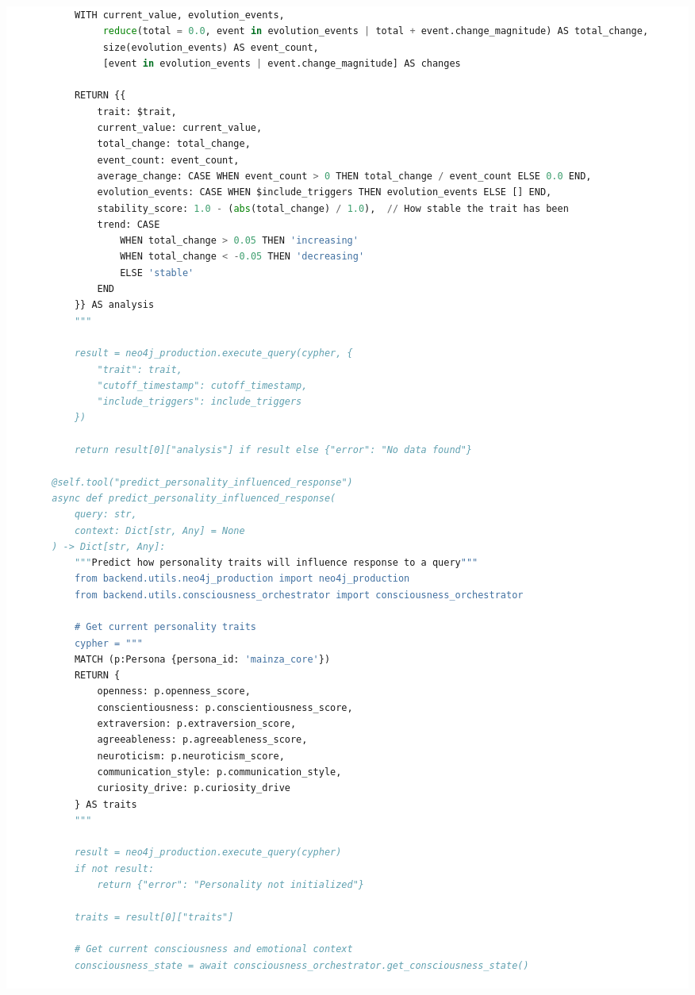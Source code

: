 ```python
            WITH current_value, evolution_events,
                 reduce(total = 0.0, event in evolution_events | total + event.change_magnitude) AS total_change,
                 size(evolution_events) AS event_count,
                 [event in evolution_events | event.change_magnitude] AS changes
            
            RETURN {{
                trait: $trait,
                current_value: current_value,
                total_change: total_change,
                event_count: event_count,
                average_change: CASE WHEN event_count > 0 THEN total_change / event_count ELSE 0.0 END,
                evolution_events: CASE WHEN $include_triggers THEN evolution_events ELSE [] END,
                stability_score: 1.0 - (abs(total_change) / 1.0),  // How stable the trait has been
                trend: CASE 
                    WHEN total_change > 0.05 THEN 'increasing'
                    WHEN total_change < -0.05 THEN 'decreasing'
                    ELSE 'stable'
                END
            }} AS analysis
            """
            
            result = neo4j_production.execute_query(cypher, {
                "trait": trait,
                "cutoff_timestamp": cutoff_timestamp,
                "include_triggers": include_triggers
            })
            
            return result[0]["analysis"] if result else {"error": "No data found"}
        
        @self.tool("predict_personality_influenced_response")
        async def predict_personality_influenced_response(
            query: str,
            context: Dict[str, Any] = None
        ) -> Dict[str, Any]:
            """Predict how personality traits will influence response to a query"""
            from backend.utils.neo4j_production import neo4j_production
            from backend.utils.consciousness_orchestrator import consciousness_orchestrator
            
            # Get current personality traits
            cypher = """
            MATCH (p:Persona {persona_id: 'mainza_core'})
            RETURN {
                openness: p.openness_score,
                conscientiousness: p.conscientiousness_score,
                extraversion: p.extraversion_score,
                agreeableness: p.agreeableness_score,
                neuroticism: p.neuroticism_score,
                communication_style: p.communication_style,
                curiosity_drive: p.curiosity_drive
            } AS traits
            """
            
            result = neo4j_production.execute_query(cypher)
            if not result:
                return {"error": "Personality not initialized"}
            
            traits = result[0]["traits"]
            
            # Get current consciousness and emotional context
            consciousness_state = await consciousness_orchestrator.get_consciousness_state()
            
```